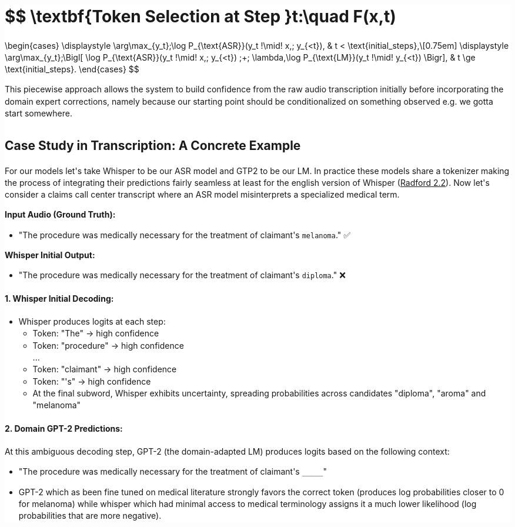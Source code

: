 $$
\textbf{Token Selection at Step }t:\quad
F(x,t)
=
\begin{cases}
\displaystyle
\arg\max_{y_t}\;\log P_{\text{ASR}}(y_t \!\mid\! x,\; y_{<t}),
& t < \text{initial\_steps},\\[0.75em]
\displaystyle
\arg\max_{y_t}\;\Bigl[
\log P_{\text{ASR}}(y_t \!\mid\! x,\; y_{<t})
\;+\;
\lambda\,\log P_{\text{LM}}(y_t \!\mid\! y_{<t})
\Bigr],
& t \ge \text{initial\_steps}.
\end{cases}
$$

This piecewise approach allows the system to build confidence from the raw audio transcription initially before incorporating the domain expert corrections, namely because our starting point should be conditionalized on something observed e.g. we gotta start somewhere. 

## Case Study in Transcription: A Concrete Example
For our models let's take Whisper to be our ASR model and GTP2 to be our LM. In practice these models share a tokenizer making the process of integrating their predictions fairly seamless at least for the english version of Whisper ([Radford 2.2](https://arxiv.org/pdf/2212.04356)). Now let's consider a claims call center transcript where an ASR model misinterprets a specialized medical term. 

**Input Audio (Ground Truth):**  
- "The procedure was medically necessary for the treatment of claimant's `melanoma`." ✅

**Whisper Initial Output:**  
- "The procedure was medically necessary for the treatment of claimant's `diploma`." ❌

#### 1. **Whisper Initial Decoding:**
- Whisper produces logits at each step:
  - Token: "The" → high confidence  
  - Token: "procedure" → high confidence  
  ...
  - Token: "claimant" → high confidence
  - Token: "'s" → high confidence
  - At the final subword, Whisper exhibits uncertainty, spreading probabilities across candidates "diploma", "aroma" and "melanoma"


#### 2. **Domain GPT-2 Predictions:**  
At this ambiguous decoding step, GPT-2 (the domain-adapted LM) produces logits based on the following context:

- "The procedure was medically necessary for the treatment of claimant's `_____`"

- GPT-2 which as been fine tuned on medical literature strongly favors the correct token (produces log probabilities closer to 0 for melanoma) while whisper which had minimal access to medical terminology assigns it a much lower likelihood (log probabilities that are more negative).
